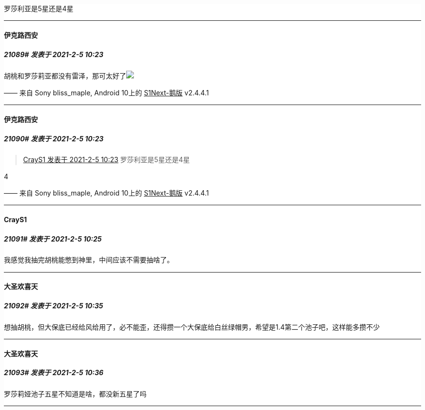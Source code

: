 
罗莎利亚是5星还是4星


-----

####  伊克路西安  
##### 21089#       发表于 2021-2-5 10:23


胡桃和罗莎莉亚都没有雷泽，那可太好了<img src="https://static.saraba1st.com/image/smiley/face2017/026.png" referrerpolicy="no-referrer">


—— 来自 Sony bliss_maple, Android 10上的 [S1Next-鹅版](https://github.com/ykrank/S1-Next/releases) v2.4.4.1


-----

####  伊克路西安  
##### 21090#       发表于 2021-2-5 10:23


<blockquote><a href="httphttps://bbs.saraba1st.com/2b/forum.php?mod=redirect&amp;goto=findpost&amp;pid=50244655&amp;ptid=1959892" target="_blank">CrayS1 发表于 2021-2-5 10:23</a>
罗莎利亚是5星还是4星</blockquote>
4

—— 来自 Sony bliss_maple, Android 10上的 [S1Next-鹅版](https://github.com/ykrank/S1-Next/releases) v2.4.4.1


-----

####  CrayS1  
##### 21091#       发表于 2021-2-5 10:25


我感觉我抽完胡桃能憋到神里，中间应该不需要抽啥了。


-----

####  大圣欢喜天  
##### 21092#       发表于 2021-2-5 10:35


想抽胡桃，但大保底已经给风给用了，必不能歪，还得攒一个大保底给白丝绿帽男，希望是1.4第二个池子吧，这样能多攒不少


-----

####  大圣欢喜天  
##### 21093#       发表于 2021-2-5 10:36


罗莎莉娅池子五星不知道是啥，都没新五星了吗


-----
